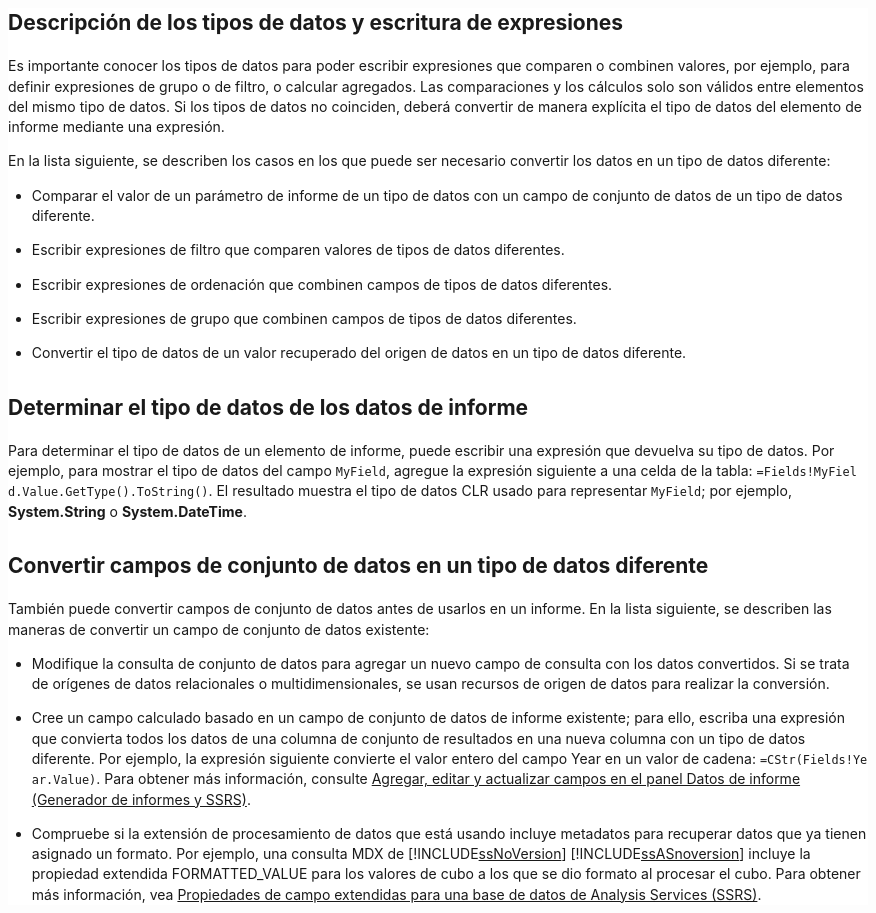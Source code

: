 ## <a name="understanding-data-types-and-writing-expressions"></a>Descripción de los tipos de datos y escritura de expresiones  
 Es importante conocer los tipos de datos para poder escribir expresiones que comparen o combinen valores, por ejemplo, para definir expresiones de grupo o de filtro, o calcular agregados. Las comparaciones y los cálculos solo son válidos entre elementos del mismo tipo de datos. Si los tipos de datos no coinciden, deberá convertir de manera explícita el tipo de datos del elemento de informe mediante una expresión.  
  
 En la lista siguiente, se describen los casos en los que puede ser necesario convertir los datos en un tipo de datos diferente:  
  
-   Comparar el valor de un parámetro de informe de un tipo de datos con un campo de conjunto de datos de un tipo de datos diferente.  
  
-   Escribir expresiones de filtro que comparen valores de tipos de datos diferentes.  
  
-   Escribir expresiones de ordenación que combinen campos de tipos de datos diferentes.  
  
-   Escribir expresiones de grupo que combinen campos de tipos de datos diferentes.  
  
-   Convertir el tipo de datos de un valor recuperado del origen de datos en un tipo de datos diferente.  
  
## <a name="determining-the-data-type-of-report-data"></a>Determinar el tipo de datos de los datos de informe  
 Para determinar el tipo de datos de un elemento de informe, puede escribir una expresión que devuelva su tipo de datos. Por ejemplo, para mostrar el tipo de datos del campo `MyField`, agregue la expresión siguiente a una celda de la tabla: `=Fields!MyField.Value.GetType().ToString()`. El resultado muestra el tipo de datos CLR usado para representar `MyField`; por ejemplo, **System.String** o **System.DateTime**.  
  
## <a name="converting-dataset-fields-to-a-different-data-type"></a>Convertir campos de conjunto de datos en un tipo de datos diferente  
 También puede convertir campos de conjunto de datos antes de usarlos en un informe. En la lista siguiente, se describen las maneras de convertir un campo de conjunto de datos existente:  
  
-   Modifique la consulta de conjunto de datos para agregar un nuevo campo de consulta con los datos convertidos. Si se trata de orígenes de datos relacionales o multidimensionales, se usan recursos de origen de datos para realizar la conversión.  
  
-   Cree un campo calculado basado en un campo de conjunto de datos de informe existente; para ello, escriba una expresión que convierta todos los datos de una columna de conjunto de resultados en una nueva columna con un tipo de datos diferente. Por ejemplo, la expresión siguiente convierte el valor entero del campo Year en un valor de cadena: `=CStr(Fields!Year.Value)`. Para obtener más información, consulte [Agregar, editar y actualizar campos en el panel Datos de informe &#40;Generador de informes y SSRS&#41;](../../reporting-services/report-data/add-edit-refresh-fields-in-the-report-data-pane-report-builder-and-ssrs.md).  
  
-   Compruebe si la extensión de procesamiento de datos que está usando incluye metadatos para recuperar datos que ya tienen asignado un formato. Por ejemplo, una consulta MDX de [!INCLUDE[ssNoVersion](../../includes/ssnoversion-md.md)] [!INCLUDE[ssASnoversion](../../includes/ssasnoversion-md.md)] incluye la propiedad extendida FORMATTED_VALUE para los valores de cubo a los que se dio formato al procesar el cubo. Para obtener más información, vea [Propiedades de campo extendidas para una base de datos de Analysis Services &#40;SSRS&#41;](../../reporting-services/report-data/extended-field-properties-for-an-analysis-services-database-ssrs.md).  
  